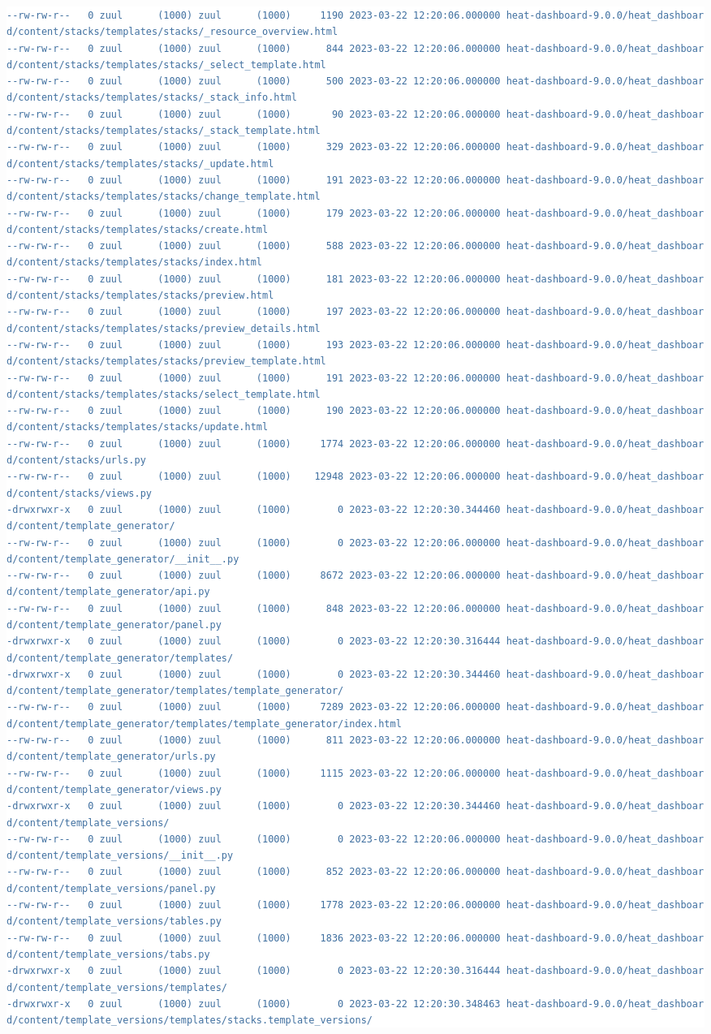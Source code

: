 ```diff
--rw-rw-r--   0 zuul      (1000) zuul      (1000)     1190 2023-03-22 12:20:06.000000 heat-dashboard-9.0.0/heat_dashboard/content/stacks/templates/stacks/_resource_overview.html
--rw-rw-r--   0 zuul      (1000) zuul      (1000)      844 2023-03-22 12:20:06.000000 heat-dashboard-9.0.0/heat_dashboard/content/stacks/templates/stacks/_select_template.html
--rw-rw-r--   0 zuul      (1000) zuul      (1000)      500 2023-03-22 12:20:06.000000 heat-dashboard-9.0.0/heat_dashboard/content/stacks/templates/stacks/_stack_info.html
--rw-rw-r--   0 zuul      (1000) zuul      (1000)       90 2023-03-22 12:20:06.000000 heat-dashboard-9.0.0/heat_dashboard/content/stacks/templates/stacks/_stack_template.html
--rw-rw-r--   0 zuul      (1000) zuul      (1000)      329 2023-03-22 12:20:06.000000 heat-dashboard-9.0.0/heat_dashboard/content/stacks/templates/stacks/_update.html
--rw-rw-r--   0 zuul      (1000) zuul      (1000)      191 2023-03-22 12:20:06.000000 heat-dashboard-9.0.0/heat_dashboard/content/stacks/templates/stacks/change_template.html
--rw-rw-r--   0 zuul      (1000) zuul      (1000)      179 2023-03-22 12:20:06.000000 heat-dashboard-9.0.0/heat_dashboard/content/stacks/templates/stacks/create.html
--rw-rw-r--   0 zuul      (1000) zuul      (1000)      588 2023-03-22 12:20:06.000000 heat-dashboard-9.0.0/heat_dashboard/content/stacks/templates/stacks/index.html
--rw-rw-r--   0 zuul      (1000) zuul      (1000)      181 2023-03-22 12:20:06.000000 heat-dashboard-9.0.0/heat_dashboard/content/stacks/templates/stacks/preview.html
--rw-rw-r--   0 zuul      (1000) zuul      (1000)      197 2023-03-22 12:20:06.000000 heat-dashboard-9.0.0/heat_dashboard/content/stacks/templates/stacks/preview_details.html
--rw-rw-r--   0 zuul      (1000) zuul      (1000)      193 2023-03-22 12:20:06.000000 heat-dashboard-9.0.0/heat_dashboard/content/stacks/templates/stacks/preview_template.html
--rw-rw-r--   0 zuul      (1000) zuul      (1000)      191 2023-03-22 12:20:06.000000 heat-dashboard-9.0.0/heat_dashboard/content/stacks/templates/stacks/select_template.html
--rw-rw-r--   0 zuul      (1000) zuul      (1000)      190 2023-03-22 12:20:06.000000 heat-dashboard-9.0.0/heat_dashboard/content/stacks/templates/stacks/update.html
--rw-rw-r--   0 zuul      (1000) zuul      (1000)     1774 2023-03-22 12:20:06.000000 heat-dashboard-9.0.0/heat_dashboard/content/stacks/urls.py
--rw-rw-r--   0 zuul      (1000) zuul      (1000)    12948 2023-03-22 12:20:06.000000 heat-dashboard-9.0.0/heat_dashboard/content/stacks/views.py
-drwxrwxr-x   0 zuul      (1000) zuul      (1000)        0 2023-03-22 12:20:30.344460 heat-dashboard-9.0.0/heat_dashboard/content/template_generator/
--rw-rw-r--   0 zuul      (1000) zuul      (1000)        0 2023-03-22 12:20:06.000000 heat-dashboard-9.0.0/heat_dashboard/content/template_generator/__init__.py
--rw-rw-r--   0 zuul      (1000) zuul      (1000)     8672 2023-03-22 12:20:06.000000 heat-dashboard-9.0.0/heat_dashboard/content/template_generator/api.py
--rw-rw-r--   0 zuul      (1000) zuul      (1000)      848 2023-03-22 12:20:06.000000 heat-dashboard-9.0.0/heat_dashboard/content/template_generator/panel.py
-drwxrwxr-x   0 zuul      (1000) zuul      (1000)        0 2023-03-22 12:20:30.316444 heat-dashboard-9.0.0/heat_dashboard/content/template_generator/templates/
-drwxrwxr-x   0 zuul      (1000) zuul      (1000)        0 2023-03-22 12:20:30.344460 heat-dashboard-9.0.0/heat_dashboard/content/template_generator/templates/template_generator/
--rw-rw-r--   0 zuul      (1000) zuul      (1000)     7289 2023-03-22 12:20:06.000000 heat-dashboard-9.0.0/heat_dashboard/content/template_generator/templates/template_generator/index.html
--rw-rw-r--   0 zuul      (1000) zuul      (1000)      811 2023-03-22 12:20:06.000000 heat-dashboard-9.0.0/heat_dashboard/content/template_generator/urls.py
--rw-rw-r--   0 zuul      (1000) zuul      (1000)     1115 2023-03-22 12:20:06.000000 heat-dashboard-9.0.0/heat_dashboard/content/template_generator/views.py
-drwxrwxr-x   0 zuul      (1000) zuul      (1000)        0 2023-03-22 12:20:30.344460 heat-dashboard-9.0.0/heat_dashboard/content/template_versions/
--rw-rw-r--   0 zuul      (1000) zuul      (1000)        0 2023-03-22 12:20:06.000000 heat-dashboard-9.0.0/heat_dashboard/content/template_versions/__init__.py
--rw-rw-r--   0 zuul      (1000) zuul      (1000)      852 2023-03-22 12:20:06.000000 heat-dashboard-9.0.0/heat_dashboard/content/template_versions/panel.py
--rw-rw-r--   0 zuul      (1000) zuul      (1000)     1778 2023-03-22 12:20:06.000000 heat-dashboard-9.0.0/heat_dashboard/content/template_versions/tables.py
--rw-rw-r--   0 zuul      (1000) zuul      (1000)     1836 2023-03-22 12:20:06.000000 heat-dashboard-9.0.0/heat_dashboard/content/template_versions/tabs.py
-drwxrwxr-x   0 zuul      (1000) zuul      (1000)        0 2023-03-22 12:20:30.316444 heat-dashboard-9.0.0/heat_dashboard/content/template_versions/templates/
-drwxrwxr-x   0 zuul      (1000) zuul      (1000)        0 2023-03-22 12:20:30.348463 heat-dashboard-9.0.0/heat_dashboard/content/template_versions/templates/stacks.template_versions/
```